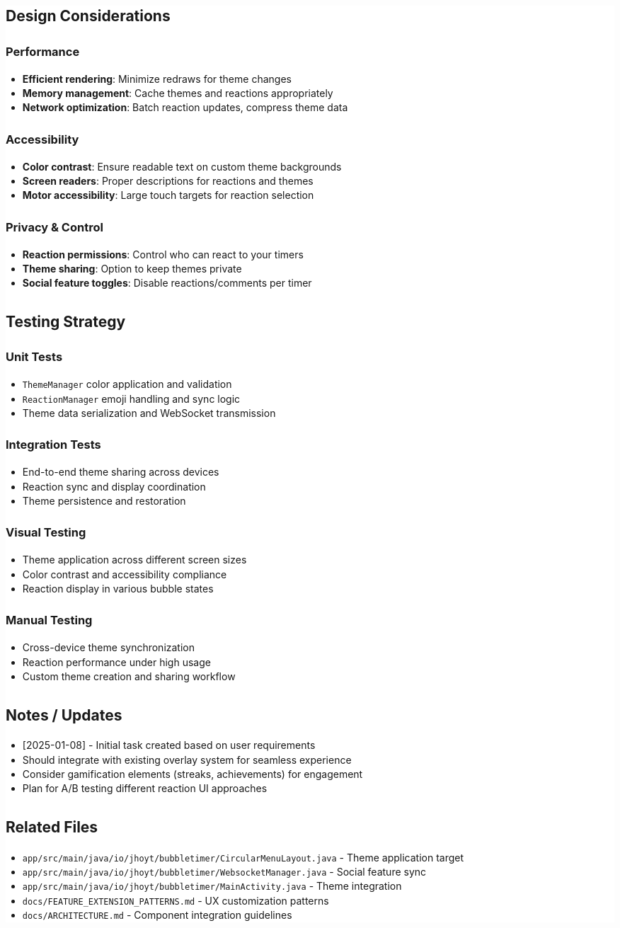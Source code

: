 ## Design Considerations

### Performance
- **Efficient rendering**: Minimize redraws for theme changes
- **Memory management**: Cache themes and reactions appropriately
- **Network optimization**: Batch reaction updates, compress theme data

### Accessibility
- **Color contrast**: Ensure readable text on custom theme backgrounds
- **Screen readers**: Proper descriptions for reactions and themes
- **Motor accessibility**: Large touch targets for reaction selection

### Privacy & Control
- **Reaction permissions**: Control who can react to your timers
- **Theme sharing**: Option to keep themes private
- **Social feature toggles**: Disable reactions/comments per timer

## Testing Strategy

### Unit Tests
- `ThemeManager` color application and validation
- `ReactionManager` emoji handling and sync logic
- Theme data serialization and WebSocket transmission

### Integration Tests
- End-to-end theme sharing across devices
- Reaction sync and display coordination
- Theme persistence and restoration

### Visual Testing
- Theme application across different screen sizes
- Color contrast and accessibility compliance
- Reaction display in various bubble states

### Manual Testing
- Cross-device theme synchronization
- Reaction performance under high usage
- Custom theme creation and sharing workflow

## Notes / Updates
- [2025-01-08] - Initial task created based on user requirements
- Should integrate with existing overlay system for seamless experience
- Consider gamification elements (streaks, achievements) for engagement
- Plan for A/B testing different reaction UI approaches

## Related Files
- `app/src/main/java/io/jhoyt/bubbletimer/CircularMenuLayout.java` - Theme application target
- `app/src/main/java/io/jhoyt/bubbletimer/WebsocketManager.java` - Social feature sync
- `app/src/main/java/io/jhoyt/bubbletimer/MainActivity.java` - Theme integration
- `docs/FEATURE_EXTENSION_PATTERNS.md` - UX customization patterns
- `docs/ARCHITECTURE.md` - Component integration guidelines
